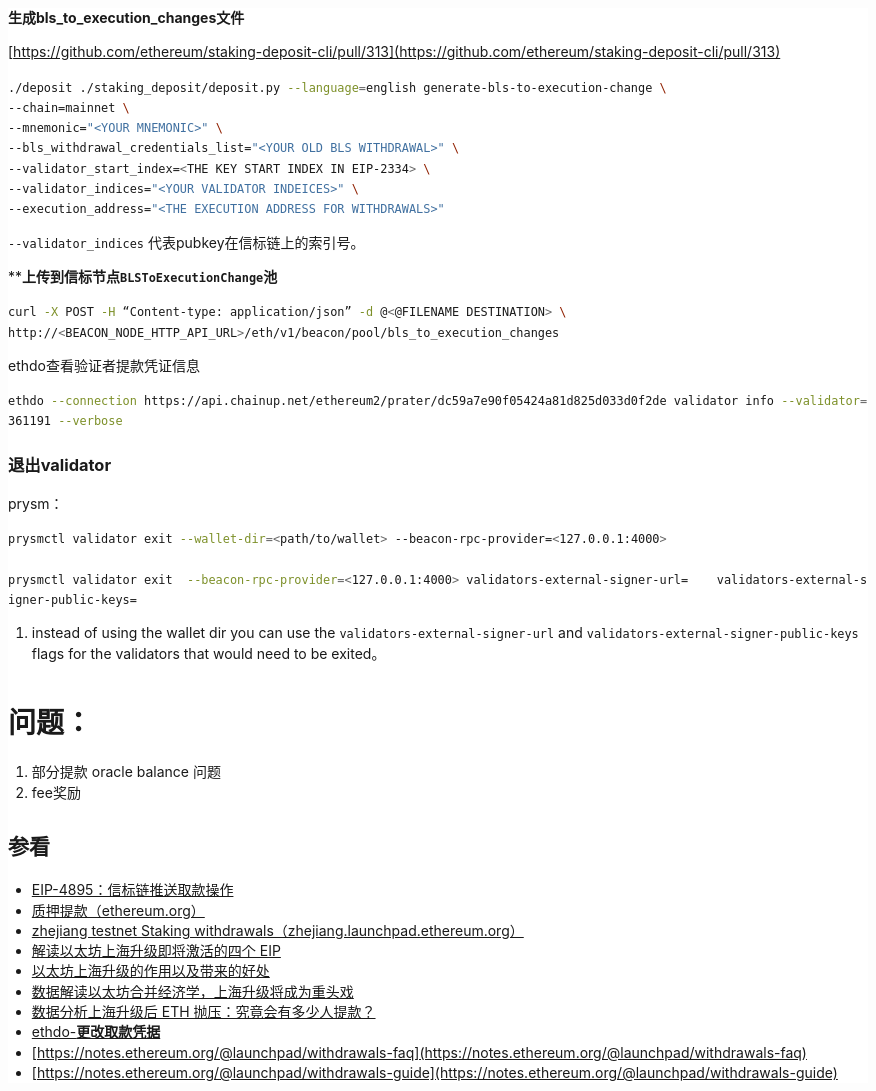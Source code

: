 **生成bls_to_execution_changes文件**

[https://github.com/ethereum/staking-deposit-cli/pull/313](https://github.com/ethereum/staking-deposit-cli/pull/313)

```bash
./deposit ./staking_deposit/deposit.py --language=english generate-bls-to-execution-change \
--chain=mainnet \
--mnemonic="<YOUR MNEMONIC>" \
--bls_withdrawal_credentials_list="<YOUR OLD BLS WITHDRAWAL>" \
--validator_start_index=<THE KEY START INDEX IN EIP-2334> \
--validator_indices="<YOUR VALIDATOR INDEICES>" \
--execution_address="<THE EXECUTION ADDRESS FOR WITHDRAWALS>"
```

`--validator_indices` 代表pubkey在信标链上的索引号。

****上传到信标节点`BLSToExecutionChange`池**

```bash
curl -X POST -H “Content-type: application/json” -d @<@FILENAME DESTINATION> \
http://<BEACON_NODE_HTTP_API_URL>/eth/v1/beacon/pool/bls_to_execution_changes
```

ethdo查看验证者提款凭证信息

```bash
ethdo --connection https://api.chainup.net/ethereum2/prater/dc59a7e90f05424a81d825d033d0f2de validator info --validator=361191 --verbose
```

### 退出validator

prysm：

```bash
prysmctl validator exit --wallet-dir=<path/to/wallet> --beacon-rpc-provider=<127.0.0.1:4000>

prysmctl validator exit  --beacon-rpc-provider=<127.0.0.1:4000> validators-external-signer-url=    validators-external-signer-public-keys= 
```

1. instead of using the wallet dir you can use the `validators-external-signer-url` and `validators-external-signer-public-keys` flags for the validators that would need to be exited。

# 问题：

1. 部分提款 oracle balance 问题
2. fee奖励

## 参看

- [EIP-4895：信标链推送取款操作](https://eips.ethereum.org/EIPS/eip-4895)
- [质押提款（ethereum.org）](https://ethereum.org/zh/staking/withdrawals/)
- [zhejiang testnet Staking withdrawals（zhejiang.launchpad.ethereum.org）](https://zhejiang.launchpad.ethereum.org/en/withdrawals)
- [解读以太坊上海升级即将激活的四个 EIP](https://www.chaincatcher.com/article/2082141)
- [以太坊上海升级的作用以及带来的好处](https://www.chaincatcher.com/article/2082266)
- [数据解读以太坊合并经济学，上海升级将成为重头戏](https://www.chaincatcher.com/article/2087098)
- [数据分析上海升级后 ETH 抛压：究竟会有多少人提款？](https://www.chaincatcher.com/article/2087061)
- [ethdo-**更改取款凭据**](https://github.com/wealdtech/ethdo/blob/master/docs/changingwithdrawalcredentials.md)
- [https://notes.ethereum.org/@launchpad/withdrawals-faq](https://notes.ethereum.org/@launchpad/withdrawals-faq)
- [https://notes.ethereum.org/@launchpad/withdrawals-guide](https://notes.ethereum.org/@launchpad/withdrawals-guide)
